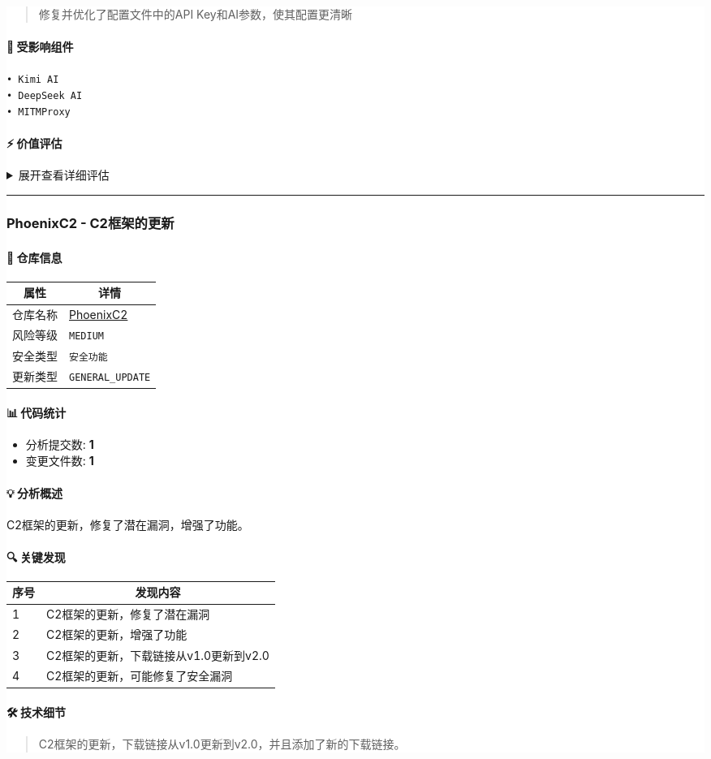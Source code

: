 > 修复并优化了配置文件中的API Key和AI参数，使其配置更清晰


#### 🎯 受影响组件

```
• Kimi AI
• DeepSeek AI
• MITMProxy
```

#### ⚡ 价值评估

<details><summary>展开查看详细评估</summary></details>

---

### PhoenixC2 - C2框架的更新

#### 📌 仓库信息

| 属性 | 详情 |
|------|------|
| 仓库名称 | [PhoenixC2](https://github.com/lilroniel/PhoenixC2) |
| 风险等级 | `MEDIUM` |
| 安全类型 | `安全功能` |
| 更新类型 | `GENERAL_UPDATE` |

#### 📊 代码统计

- 分析提交数: **1**
- 变更文件数: **1**

#### 💡 分析概述

C2框架的更新，修复了潜在漏洞，增强了功能。

#### 🔍 关键发现

| 序号 | 发现内容 |
|------|----------|
| 1 | C2框架的更新，修复了潜在漏洞 |
| 2 | C2框架的更新，增强了功能 |
| 3 | C2框架的更新，下载链接从v1.0更新到v2.0 |
| 4 | C2框架的更新，可能修复了安全漏洞 |

#### 🛠️ 技术细节

> C2框架的更新，下载链接从v1.0更新到v2.0，并且添加了新的下载链接。
